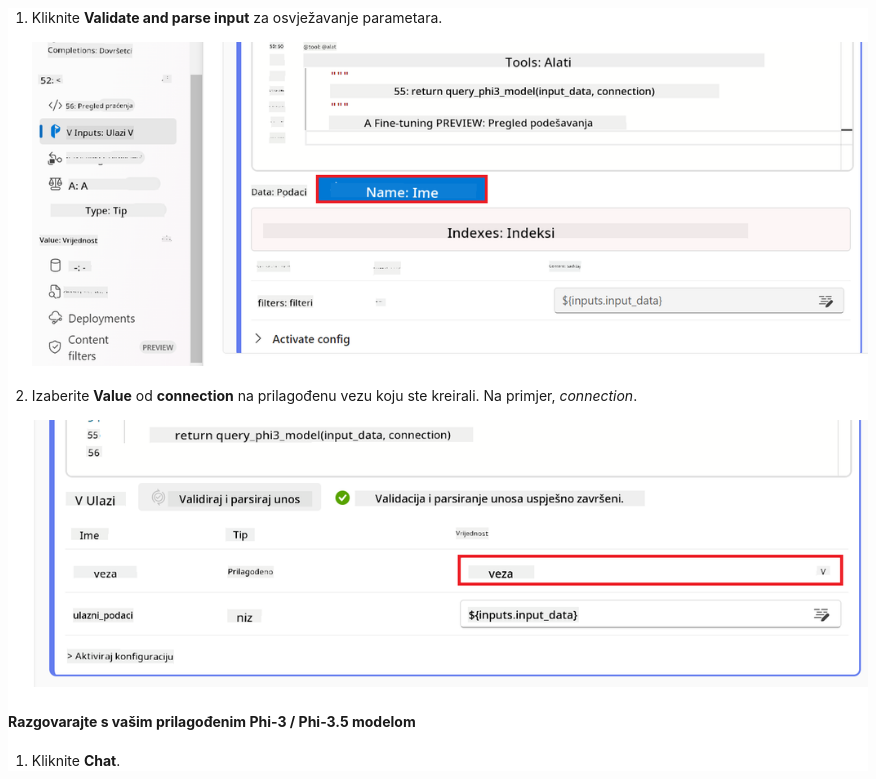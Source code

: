 1. Kliknite **Validate and parse input** za osvježavanje parametara.

    ![Validate input.](../../../../../../translated_images/validate-input.c1adb9543c6495be3c94da090ce7c61a77cc8baf0718552e3d6e41b87eb96a41.hr.png)

1. Izaberite **Value** od **connection** na prilagođenu vezu koju ste kreirali. Na primjer, *connection*.

    ![Connection.](../../../../../../translated_images/select-connection.1f2b59222bcaafefe7ac3726aaa2a7fdb04a5b969cd09f009acfe8b1e841efb6.hr.png)

#### Razgovarajte s vašim prilagođenim Phi-3 / Phi-3.5 modelom

1. Kliknite **Chat**.
